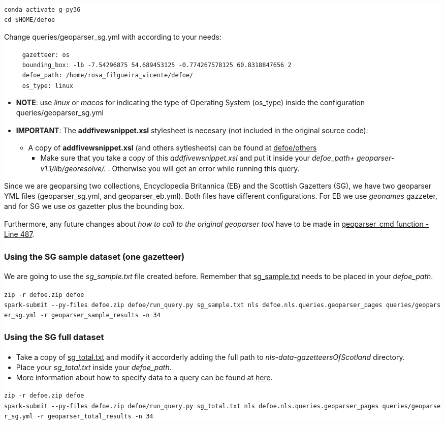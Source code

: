 ```
conda activate g-py36
cd $HOME/defoe
```

Change queries/geoparser_sg.yml with according to your needs:

```
     gazetteer: os
     bounding_box: -lb -7.54296875 54.689453125 -0.774267578125 60.8318847656 2
     defoe_path: /home/rosa_filgueira_vicente/defoe/
     os_type: linux
```

- **NOTE**: use *linux* or *macos* for indicating the type of Operating System (os_type) inside the configuration queries/geoparser_sg.yml

- **IMPORTANT**: The **addfivewsnippet.xsl** stylesheet is necesary (not included in the original source code):
  - A copy of **addfivewsnippet.xsl** (and others sytlesheets) can be found at [defoe/others](https://github.com/defoe-code/defoe/blob/master/others/addfivewsnippet.xsl)
    - Make sure that you take a copy of this *addfivewsnippet.xsl* and put it inside your *defoe_path+ geoparser-v1.1/lib/georesolve/.* . Otherwise you will get an error while running this query.

Since we are geoparsing two collections, Encyclopedia Britannica (EB) and the Scottish Gazetters (SG), we have two geoparser YML files (geoparser_sg.yml, and geoparser_eb.yml). Both files have different configurations. For EB we use *geonames* gazzeter, and for SG we use *os* gazetter plus the bounding box.

Furthermore, any future changes about *how to call to the original geoparser tool* have to be made in [geoparser_cmd function - Line 487](https://github.com/defoe-code/defoe/blob/master/defoe/query_utils.py).

### Using the SG sample dataset (one gazetteer)

We are going to use the *sg_sample.txt* file created before. Remember that [sg_sample.txt](../others/sg_sample.txt) needs to be placed in your *defoe_path*.

```
zip -r defoe.zip defoe
spark-submit --py-files defoe.zip defoe/run_query.py sg_sample.txt nls defoe.nls.queries.geoparser_pages queries/geoparser_sg.yml -r geoparser_sample_results -n 34
```

### Using the SG full dataset

- Take a copy of [sg_total.txt](../others/sg_total.txt) and modify it accorderly adding the full path to *nls-data-gazetteersOfScotland* directory.
- Place your *sg_total.txt* inside your *defoe_path*.
- More information about how to specify data to a query can be found at [here](https://github.com/defoe-code/defoe/blob/master/docs/specify-data-to-query.md#nls--dataset).

```
zip -r defoe.zip defoe
spark-submit --py-files defoe.zip defoe/run_query.py sg_total.txt nls defoe.nls.queries.geoparser_pages queries/geoparser_sg.yml -r geoparser_total_results -n 34
```
